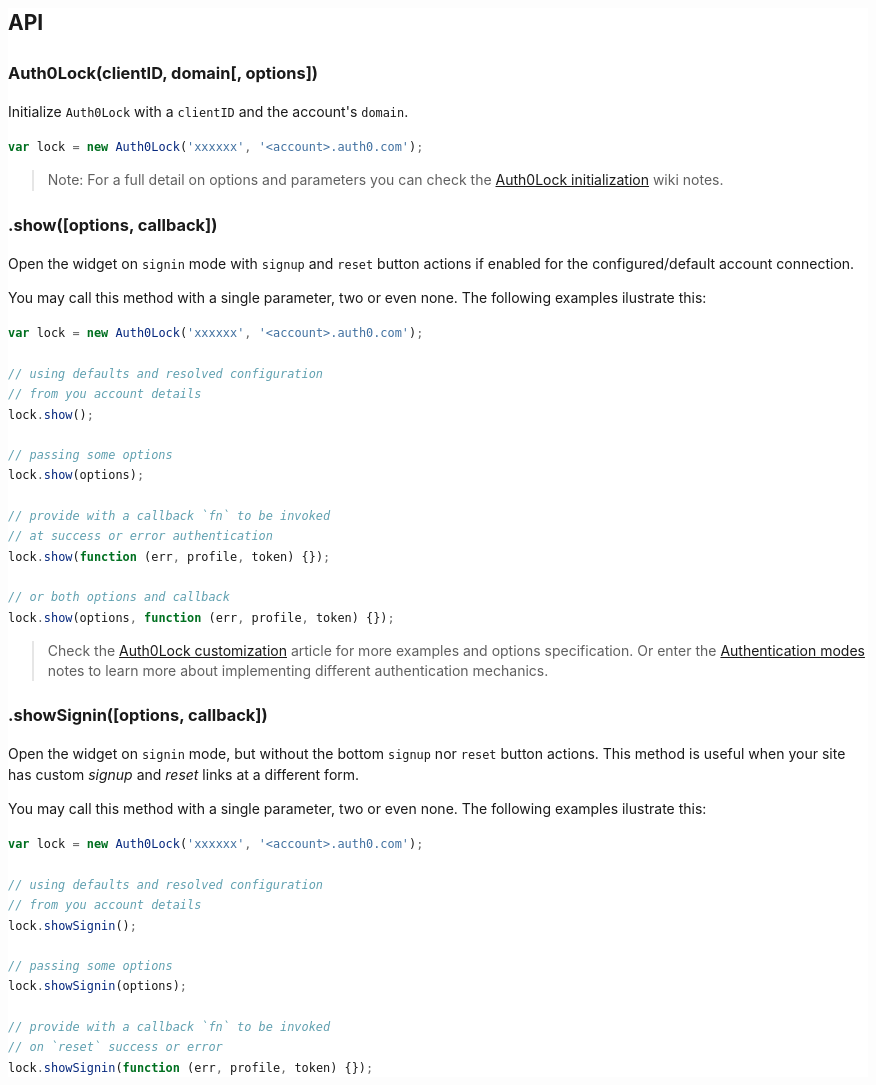
## API

### Auth0Lock(clientID, domain[, options])

Initialize `Auth0Lock` with a `clientID` and the account's `domain`.

```js
var lock = new Auth0Lock('xxxxxx', '<account>.auth0.com');
```

> Note: For a full detail on options and parameters you can check the [Auth0Lock initialization][lock-initialization] wiki notes.


### .show([options, callback])

Open the widget on `signin` mode with `signup` and `reset` button actions if enabled for the configured/default account connection.

You may call this method with a single parameter, two or even none. The following examples ilustrate this:

```js
var lock = new Auth0Lock('xxxxxx', '<account>.auth0.com');

// using defaults and resolved configuration
// from you account details
lock.show();

// passing some options
lock.show(options);

// provide with a callback `fn` to be invoked
// at success or error authentication
lock.show(function (err, profile, token) {});

// or both options and callback
lock.show(options, function (err, profile, token) {});

```

> Check the [Auth0Lock customization][lock-customization] article for more examples and options specification. Or enter the [Authentication modes][application-types] notes to learn more about implementing different authentication mechanics.

### .showSignin([options, callback])

Open the widget on `signin` mode, but without the bottom `signup` nor `reset` button actions. This method is useful when your site has custom *signup* and *reset* links at a different form.

You may call this method with a single parameter, two or even none. The following examples ilustrate this:

```js
var lock = new Auth0Lock('xxxxxx', '<account>.auth0.com');

// using defaults and resolved configuration
// from you account details
lock.showSignin();

// passing some options
lock.showSignin(options);

// provide with a callback `fn` to be invoked
// on `reset` success or error
lock.showSignin(function (err, profile, token) {});

```

[download1]: https://raw.github.com/auth0/lock/master/build/auth0-lock.js
[download2]: https://raw.github.com/auth0/lock/master/build/auth0-lock.min.js
[npm-image]: https://img.shields.io/npm/v/auth0-lock.svg?style=flat-square
[npm-url]: https://npmjs.org/package/auth0-lock
[strider-image]: https://ci.auth0.com/auth0/lock/badge
[strider-url]: https://ci.auth0.com/auth0/lock
[coveralls-image]: https://img.shields.io/coveralls/auth0/lock.svg?style=flat-square
[coveralls-url]: https://coveralls.io/r/auth0/lock?branch=master
[david-image]: http://img.shields.io/david/auth0/lock.svg?style=flat-square
[david-url]: https://david-dm.org/auth0/lock
[license-image]: http://img.shields.io/npm/l/auth0-lock.svg?style=flat-square
[license-url]: https://github.com/auth0/lock/blob/master/LICENSE
[downloads-image]: http://img.shields.io/npm/dm/auth0-lock.svg?style=flat-square
[downloads-url]: https://npmjs.org/package/auth0-lock
[lock-initialization]: /libraries/lock/v9/initialization
[lock-customization]: /libraries/lock/v9/customization
[application-types]: /libraries/lock/v9/types-of-applications
[display-modes]: /libraries/lock/v9/display-modes
[spa-notes]: /libraries/lock/v9/types-of-applications#single-page-app
[webapps-notes]: /libraries/lock/v9/types-of-applications#regular-webapp
[authentication-modes]: /libraries/lock/v9/authentication-modes
[popup-mode]: /libraries/lock/v9/authentication-modes#popup-mode
[redirect-mode]: /libraries/lock/v9/authentication-modes#redirect-mode
[ui-customization]: /libraries/lock/v9/ui-customization
[error-customization]: /libraries/lock/v9/customizing-error-messages
[i18n-notes]: /libraries/lock/v9/i18n
[events-notes]: /libraries/lock/v9/events
[development-notes]: https://github.com/auth0/lock
[release-process]: https://github.com/auth0/lock
[playground-url]: http://auth0.github.com/playground
[sending-authentication-parameters]: /libraries/lock/v9/sending-authentication-parameters
[migration-guide]: /libraries/lock/v9/migration-guide